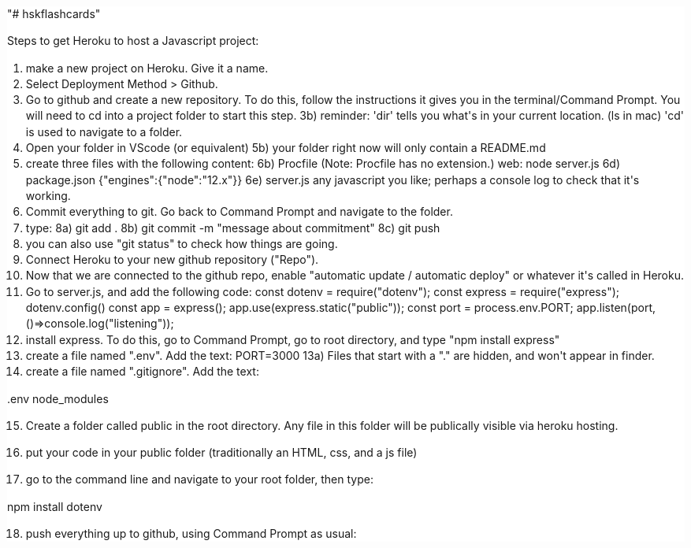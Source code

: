 "# hskflashcards" 

Steps to get Heroku to host a Javascript project:

1) make a new project on Heroku. Give it a name.
2) Select Deployment Method > Github.
3) Go to github and create a new repository. To do this, follow the instructions it gives you in the terminal/Command Prompt. You will need to cd into a project folder to start this step.
    3b) reminder: 'dir' tells you what's in your current location. (ls in mac) 'cd'  is used to navigate to a folder.
4) Open your folder in VScode (or equivalent)
    5b) your folder right now will only contain a README.md
5) create three files with the following content:
    6b) Procfile (Note: Procfile has no extension.)
        web: node server.js
    6d) package.json
        {"engines":{"node":"12.x"}}
    6e) server.js
        any javascript you like; perhaps a console log to check that it's working.
6) Commit everything to git. Go back to Command Prompt and navigate to the folder.
7) type:
    8a) git add .
    8b) git commit -m "message about commitment"
    8c) git push
8) you can also use "git status" to check how things are going.
9) Connect Heroku to your new github repository ("Repo").
10) Now that we are connected to the github repo, enable "automatic update / automatic deploy" or whatever it's called in Heroku.
11) Go to server.js, and add the following code:
     const dotenv = require("dotenv");
     const express = require("express");
     dotenv.config()
     const app = express();
     app.use(express.static("public"));
     const port = process.env.PORT;
     app.listen(port,()=>console.log("listening"));
12) install express. To do this, go to Command Prompt, go to root directory, and type "npm install express"
13) create a file named ".env". Add the text: PORT=3000
    13a) Files that start with a "." are hidden, and won't appear in finder.
14) create a file named ".gitignore". Add the text:

.env
node_modules

15) Create a folder called public in the root directory. Any file in this folder will be publically visible via heroku hosting.
16) put your code in your public folder (traditionally an HTML, css, and a js file)

17) go to the command line and navigate to your root folder, then type:

npm install dotenv

18) push everything up to github, using Command Prompt as usual:
